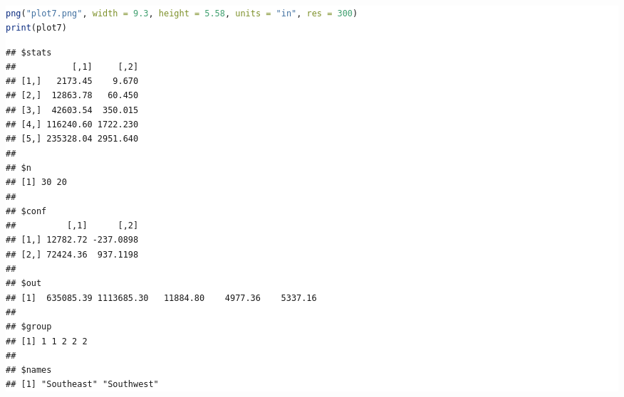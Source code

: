 ``` r
png("plot7.png", width = 9.3, height = 5.58, units = "in", res = 300)
print(plot7)
```

    ## $stats
    ##           [,1]     [,2]
    ## [1,]   2173.45    9.670
    ## [2,]  12863.78   60.450
    ## [3,]  42603.54  350.015
    ## [4,] 116240.60 1722.230
    ## [5,] 235328.04 2951.640
    ## 
    ## $n
    ## [1] 30 20
    ## 
    ## $conf
    ##          [,1]      [,2]
    ## [1,] 12782.72 -237.0898
    ## [2,] 72424.36  937.1198
    ## 
    ## $out
    ## [1]  635085.39 1113685.30   11884.80    4977.36    5337.16
    ## 
    ## $group
    ## [1] 1 1 2 2 2
    ## 
    ## $names
    ## [1] "Southeast" "Southwest"

